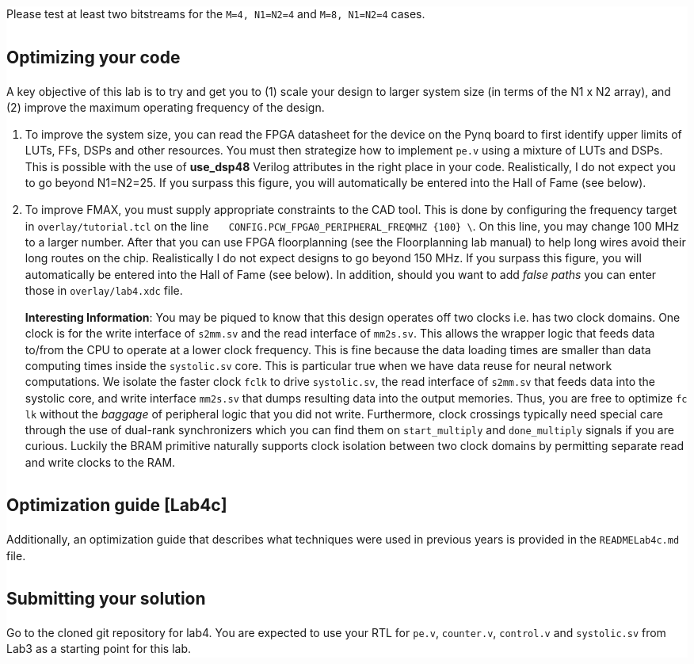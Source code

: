 Please test at least two bitstreams for the `M=4, N1=N2=4` and `M=8, N1=N2=4` cases.

## Optimizing your code

A key objective of this lab is to try and get you to (1) scale your design to
larger system size (in terms of the N1 x N2 array), and (2) improve the maximum operating
frequency of the design.

1. To improve the system size, you can read the FPGA datasheet for the device on the Pynq
   board to first identify upper limits of LUTs, FFs, DSPs and other resources.
   You must then strategize how to implement `pe.v` using a mixture of LUTs and
   DSPs. This is possible with the use of **use_dsp48** Verilog attributes in
   the right place in your code. Realistically, I do not expect you to go beyond
   N1=N2=25. If you surpass this figure, you will automatically be entered into the
   Hall of Fame (see below).

2. To improve FMAX, you must supply appropriate constraints to the CAD tool.
   This is done by configuring the frequency target in `overlay/tutorial.tcl` on
   the line `   CONFIG.PCW_FPGA0_PERIPHERAL_FREQMHZ {100} \`. On this line, you
   may change 100 MHz to a larger number. After that you can use FPGA
   floorplanning (see the Floorplanning lab manual) to help long wires avoid
   their long routes on the chip. Realistically I do not expect designs
   to go beyond 150 MHz. If you surpass this figure, you will automatically be
   entered into the Hall of Fame (see below). In addition, should you want to
   add _false paths_ you can enter those in `overlay/lab4.xdc` file. 

   **Interesting Information**: You may be piqued to know that this design
   operates off two clocks i.e. has two clock domains. One clock is for the
   write interface of `s2mm.sv` and the read interface of `mm2s.sv`. This allows
   the wrapper logic that feeds data to/from the CPU to operate at a lower clock
   frequency. This is fine because the data loading times are smaller than data
   computing times inside the `systolic.sv` core. This is particular true when
   we have data reuse for neural network computations. We isolate the faster
   clock `fclk` to drive `systolic.sv`, the read interface of `s2mm.sv` that
   feeds data into the systolic core, and write interface `mm2s.sv` that dumps
   resulting data into the output memories. Thus, you are free to optimize
   `fclk` without the _baggage_ of peripheral logic that you did not write.
   Furthermore, clock crossings typically need special care through the use of
   dual-rank synchronizers which you can find them on `start_multiply` and
   `done_multiply` signals if you are curious. Luckily the BRAM primitive
   naturally supports clock isolation between two clock domains by permitting
   separate read and write clocks to the RAM.

## Optimization guide [Lab4c]

Additionally, an optimization guide that describes what techniques were used
in previous years is provided in the `READMELab4c.md` file.

## Submitting your solution

Go to the cloned git repository for lab4. You are expected to use your RTL for
`pe.v`, `counter.v`, `control.v` and `systolic.sv` from Lab3 as a starting point for this lab.
